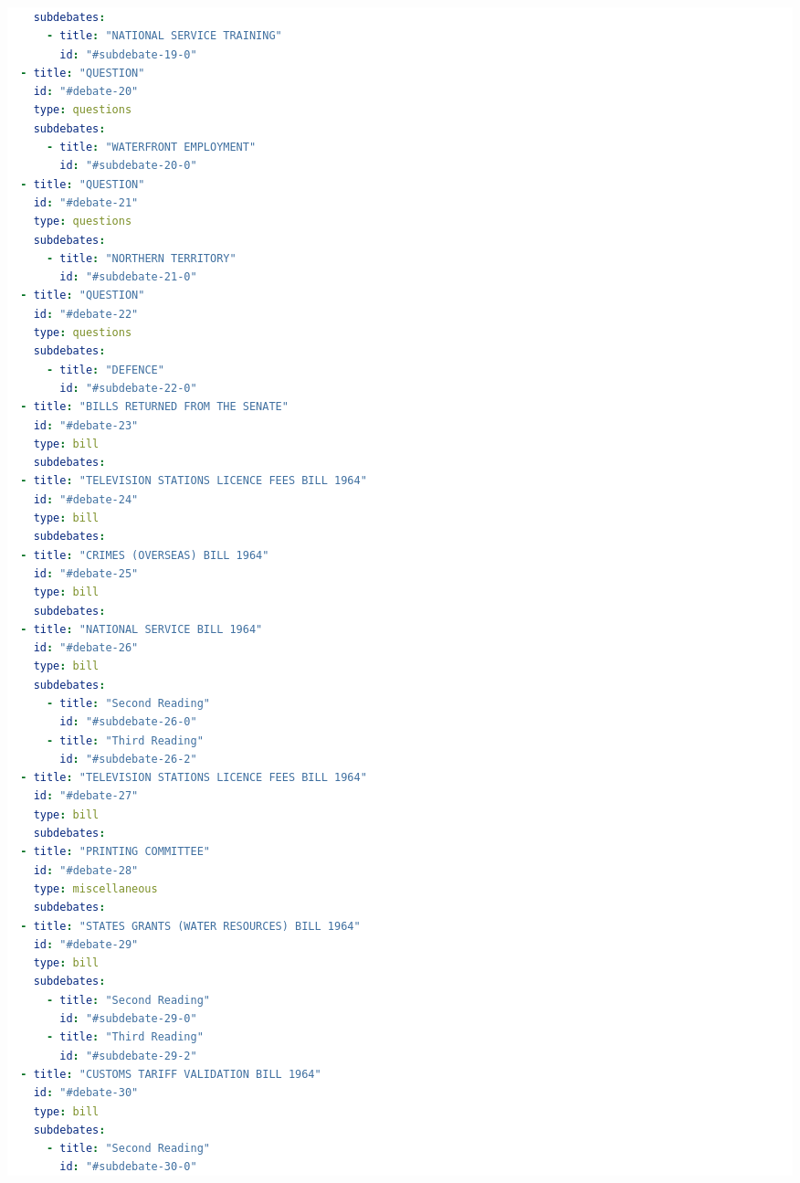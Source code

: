 ```yaml
    subdebates:
      - title: "NATIONAL SERVICE TRAINING"
        id: "#subdebate-19-0"
  - title: "QUESTION"
    id: "#debate-20"
    type: questions
    subdebates:
      - title: "WATERFRONT EMPLOYMENT"
        id: "#subdebate-20-0"
  - title: "QUESTION"
    id: "#debate-21"
    type: questions
    subdebates:
      - title: "NORTHERN TERRITORY"
        id: "#subdebate-21-0"
  - title: "QUESTION"
    id: "#debate-22"
    type: questions
    subdebates:
      - title: "DEFENCE"
        id: "#subdebate-22-0"
  - title: "BILLS RETURNED FROM THE SENATE"
    id: "#debate-23"
    type: bill
    subdebates:
  - title: "TELEVISION STATIONS LICENCE FEES BILL 1964"
    id: "#debate-24"
    type: bill
    subdebates:
  - title: "CRIMES (OVERSEAS) BILL 1964"
    id: "#debate-25"
    type: bill
    subdebates:
  - title: "NATIONAL SERVICE BILL 1964"
    id: "#debate-26"
    type: bill
    subdebates:
      - title: "Second Reading"
        id: "#subdebate-26-0"
      - title: "Third Reading"
        id: "#subdebate-26-2"
  - title: "TELEVISION STATIONS LICENCE FEES BILL 1964"
    id: "#debate-27"
    type: bill
    subdebates:
  - title: "PRINTING COMMITTEE"
    id: "#debate-28"
    type: miscellaneous
    subdebates:
  - title: "STATES GRANTS (WATER RESOURCES) BILL 1964"
    id: "#debate-29"
    type: bill
    subdebates:
      - title: "Second Reading"
        id: "#subdebate-29-0"
      - title: "Third Reading"
        id: "#subdebate-29-2"
  - title: "CUSTOMS TARIFF VALIDATION BILL 1964"
    id: "#debate-30"
    type: bill
    subdebates:
      - title: "Second Reading"
        id: "#subdebate-30-0"
```